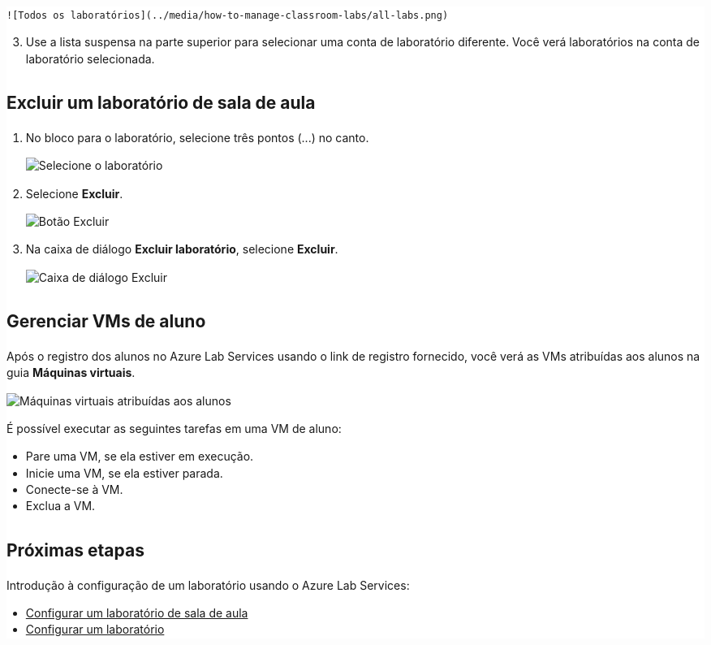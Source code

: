     ![Todos os laboratórios](../media/how-to-manage-classroom-labs/all-labs.png)
3. Use a lista suspensa na parte superior para selecionar uma conta de laboratório diferente. Você verá laboratórios na conta de laboratório selecionada. 

## <a name="delete-a-classroom-lab"></a>Excluir um laboratório de sala de aula
1. No bloco para o laboratório, selecione três pontos (...) no canto. 

    ![Selecione o laboratório](../media/how-to-manage-classroom-labs/select-three-dots.png)
2. Selecione **Excluir**. 

    ![Botão Excluir](../media/how-to-manage-classroom-labs/delete-button.png)
3. Na caixa de diálogo **Excluir laboratório**, selecione **Excluir**. 

    ![Caixa de diálogo Excluir](../media/how-to-manage-classroom-labs/delete-lab-dialog-box.png)
 
## <a name="manage-student-vms"></a>Gerenciar VMs de aluno
Após o registro dos alunos no Azure Lab Services usando o link de registro fornecido, você verá as VMs atribuídas aos alunos na guia **Máquinas virtuais**. 

![Máquinas virtuais atribuídas aos alunos](../media/how-to-manage-classroom-labs/virtual-machines-students.png)

É possível executar as seguintes tarefas em uma VM de aluno: 

- Pare uma VM, se ela estiver em execução. 
- Inicie uma VM, se ela estiver parada. 
- Conecte-se à VM. 
- Exclua a VM. 

## <a name="next-steps"></a>Próximas etapas
Introdução à configuração de um laboratório usando o Azure Lab Services:

- [Configurar um laboratório de sala de aula](how-to-manage-classroom-labs.md)
- [Configurar um laboratório](../tutorial-create-custom-lab.md)
